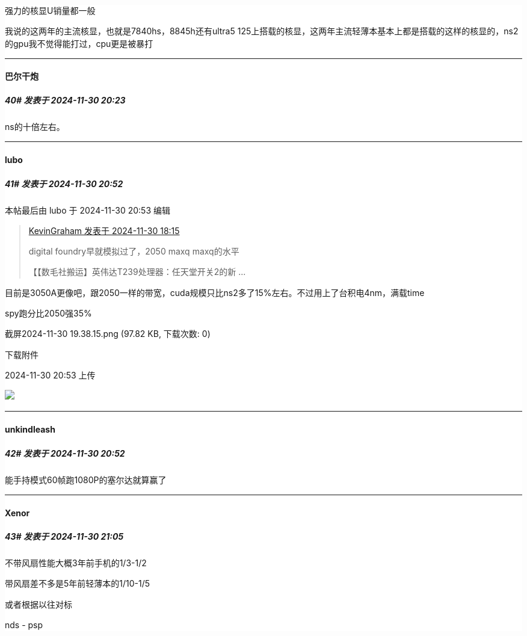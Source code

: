 强力的核显U销量都一般
</blockquote>
我说的这两年的主流核显，也就是7840hs，8845h还有ultra5 125上搭载的核显，这两年主流轻薄本基本上都是搭载的这样的核显的，ns2的gpu我不觉得能打过，cpu更是被暴打

*****

####  巴尔干炮  
##### 40#       发表于 2024-11-30 20:23

ns的十倍左右。


*****

####  lubo  
##### 41#       发表于 2024-11-30 20:52

 本帖最后由 lubo 于 2024-11-30 20:53 编辑 
<blockquote><a href="httphttps://bbs.saraba1st.com/2b/forum.php?mod=redirect&amp;goto=findpost&amp;pid=66808825&amp;ptid=2208866" target="_blank">KevinGraham 发表于 2024-11-30 18:15</a>

digital foundry早就模拟过了，2050 maxq maxq的水平

【【数毛社搬运】英伟达T239处理器：任天堂开关2的新 ...</blockquote>
目前是3050A更像吧，跟2050一样的带宽，cuda规模只比ns2多了15%左右。不过用上了台积电4nm，满载time

spy跑分比2050强35%

截屏2024-11-30 19.38.15.png
(97.82 KB, 下载次数: 0)

下载附件

2024-11-30 20:53 上传

<img src="https://img.saraba1st.com/forum/202411/30/205334ohl0mut1urnu1tv0.png" referrerpolicy="no-referrer">

*****

####  unkindleash  
##### 42#       发表于 2024-11-30 20:52

能手持模式60帧跑1080P的塞尔达就算赢了


*****

####  Xenor  
##### 43#       发表于 2024-11-30 21:05

不带风扇性能大概3年前手机的1/3-1/2

带风扇差不多是5年前轻薄本的1/10-1/5

或者根据以往对标

nds - psp

